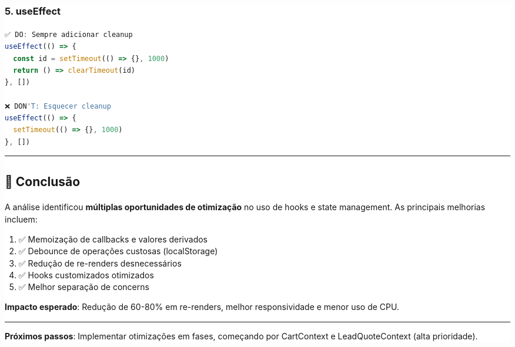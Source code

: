 ### 5. **useEffect**

```typescript
✅ DO: Sempre adicionar cleanup
useEffect(() => {
  const id = setTimeout(() => {}, 1000)
  return () => clearTimeout(id)
}, [])

❌ DON'T: Esquecer cleanup
useEffect(() => {
  setTimeout(() => {}, 1000)
}, [])
```

---

## 📝 Conclusão

A análise identificou **múltiplas oportunidades de otimização** no uso de hooks e state management. As principais melhorias incluem:

1. ✅ Memoização de callbacks e valores derivados
2. ✅ Debounce de operações custosas (localStorage)
3. ✅ Redução de re-renders desnecessários
4. ✅ Hooks customizados otimizados
5. ✅ Melhor separação de concerns

**Impacto esperado**: Redução de 60-80% em re-renders, melhor responsividade e menor uso de CPU.

---

**Próximos passos**: Implementar otimizações em fases, começando por CartContext e LeadQuoteContext (alta prioridade).
